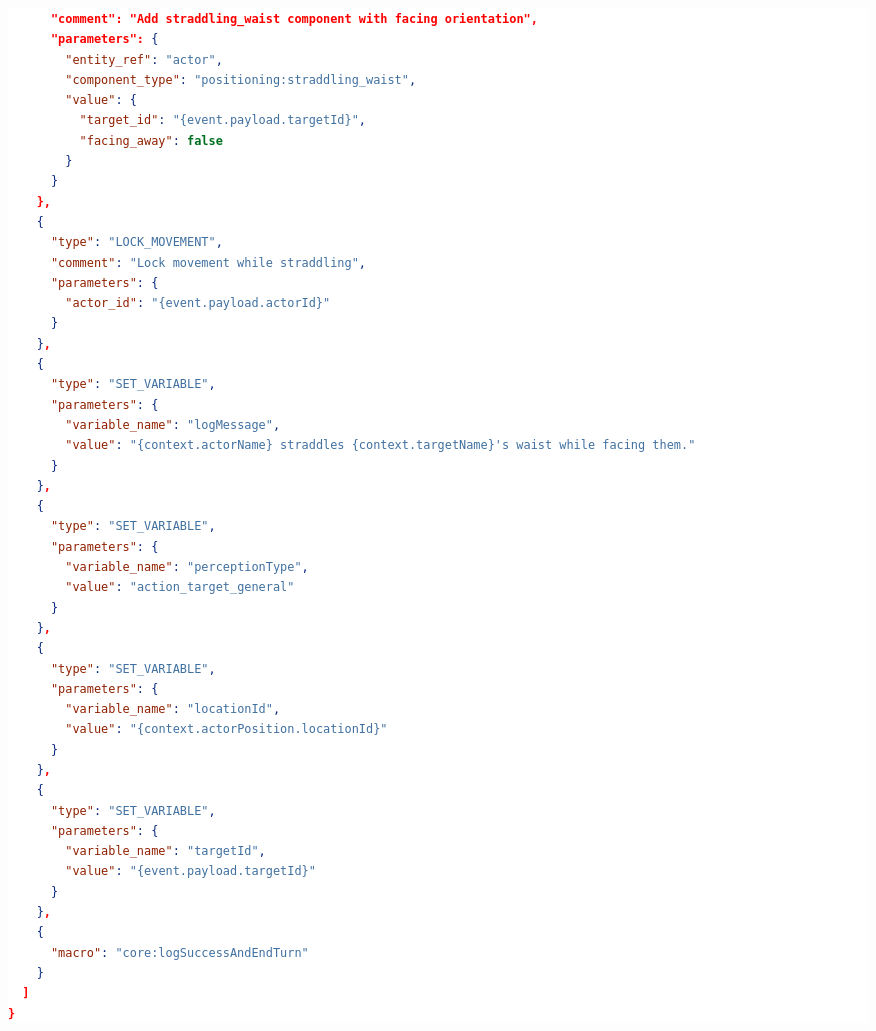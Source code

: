 ```json
      "comment": "Add straddling_waist component with facing orientation",
      "parameters": {
        "entity_ref": "actor",
        "component_type": "positioning:straddling_waist",
        "value": {
          "target_id": "{event.payload.targetId}",
          "facing_away": false
        }
      }
    },
    {
      "type": "LOCK_MOVEMENT",
      "comment": "Lock movement while straddling",
      "parameters": {
        "actor_id": "{event.payload.actorId}"
      }
    },
    {
      "type": "SET_VARIABLE",
      "parameters": {
        "variable_name": "logMessage",
        "value": "{context.actorName} straddles {context.targetName}'s waist while facing them."
      }
    },
    {
      "type": "SET_VARIABLE",
      "parameters": {
        "variable_name": "perceptionType",
        "value": "action_target_general"
      }
    },
    {
      "type": "SET_VARIABLE",
      "parameters": {
        "variable_name": "locationId",
        "value": "{context.actorPosition.locationId}"
      }
    },
    {
      "type": "SET_VARIABLE",
      "parameters": {
        "variable_name": "targetId",
        "value": "{event.payload.targetId}"
      }
    },
    {
      "macro": "core:logSuccessAndEndTurn"
    }
  ]
}
```
